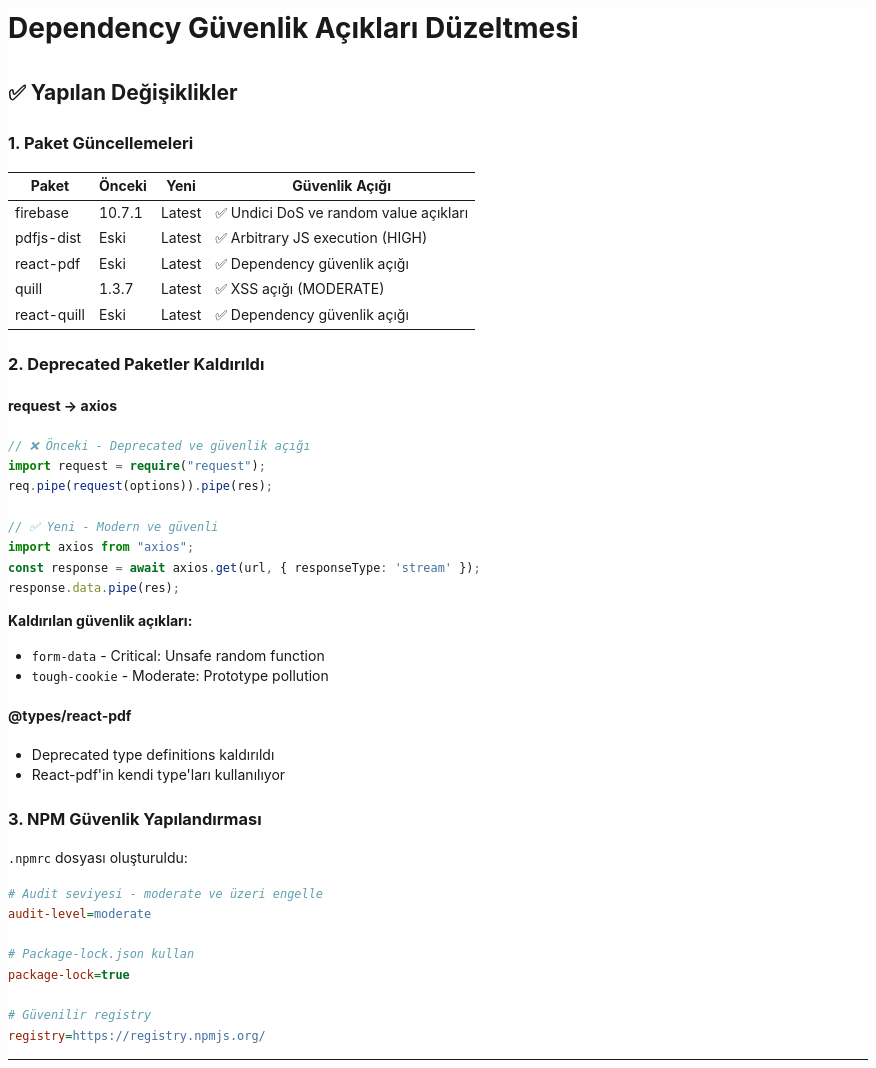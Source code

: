 # Dependency Güvenlik Açıkları Düzeltmesi

## ✅ Yapılan Değişiklikler

### 1. Paket Güncellemeleri

| Paket | Önceki | Yeni | Güvenlik Açığı |
|-------|--------|------|----------------|
| firebase | 10.7.1 | Latest | ✅ Undici DoS ve random value açıkları |
| pdfjs-dist | Eski | Latest | ✅ Arbitrary JS execution (HIGH) |
| react-pdf | Eski | Latest | ✅ Dependency güvenlik açığı |
| quill | 1.3.7 | Latest | ✅ XSS açığı (MODERATE) |
| react-quill | Eski | Latest | ✅ Dependency güvenlik açığı |

### 2. Deprecated Paketler Kaldırıldı

#### request → axios
```typescript
// ❌ Önceki - Deprecated ve güvenlik açığı
import request = require("request");
req.pipe(request(options)).pipe(res);

// ✅ Yeni - Modern ve güvenli
import axios from "axios";
const response = await axios.get(url, { responseType: 'stream' });
response.data.pipe(res);
```

**Kaldırılan güvenlik açıkları:**
- `form-data` - Critical: Unsafe random function
- `tough-cookie` - Moderate: Prototype pollution

#### @types/react-pdf
- Deprecated type definitions kaldırıldı
- React-pdf'in kendi type'ları kullanılıyor

### 3. NPM Güvenlik Yapılandırması

`.npmrc` dosyası oluşturuldu:
```ini
# Audit seviyesi - moderate ve üzeri engelle
audit-level=moderate

# Package-lock.json kullan
package-lock=true

# Güvenilir registry
registry=https://registry.npmjs.org/
```

---